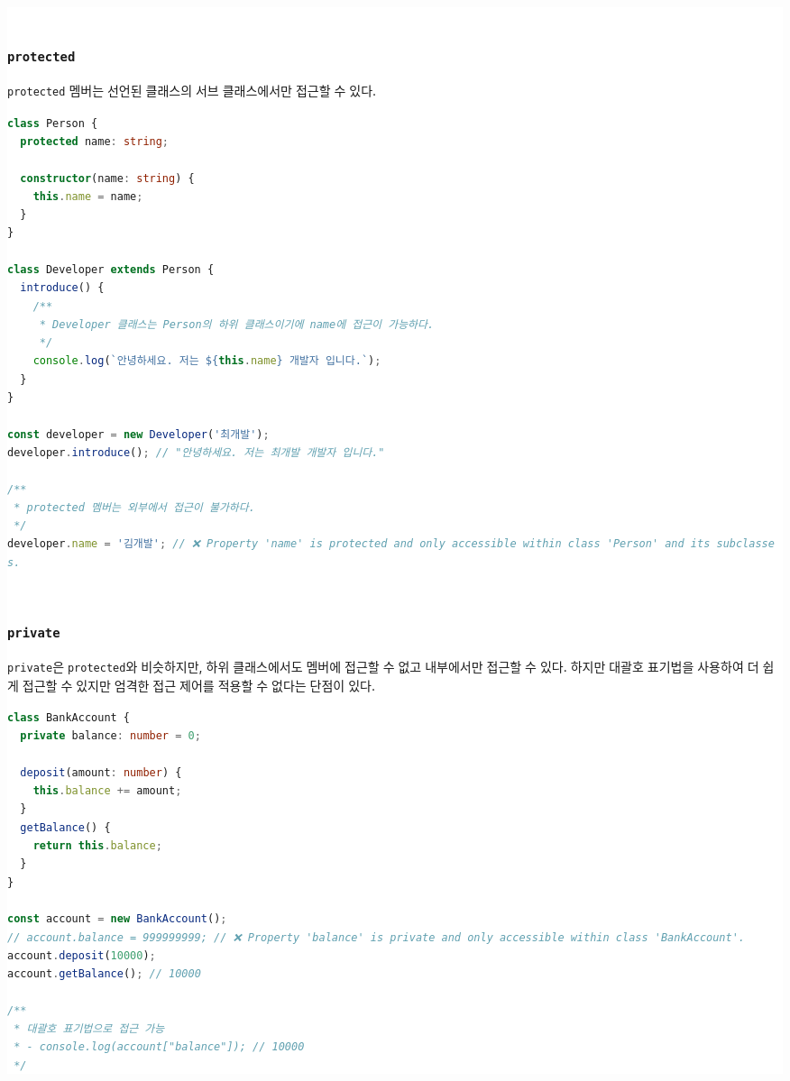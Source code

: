 <br>

### `protected`

`protected` 멤버는 선언된 클래스의 서브 클래스에서만 접근할 수 있다.

```typescript
class Person {
  protected name: string;

  constructor(name: string) {
    this.name = name;
  }
}

class Developer extends Person {
  introduce() {
    /**
     * Developer 클래스는 Person의 하위 클래스이기에 name에 접근이 가능하다.
     */
    console.log(`안녕하세요. 저는 ${this.name} 개발자 입니다.`);
  }
}

const developer = new Developer('최개발');
developer.introduce(); // "안녕하세요. 저는 최개발 개발자 입니다."

/**
 * protected 멤버는 외부에서 접근이 불가하다.
 */
developer.name = '김개발'; // ❌ Property 'name' is protected and only accessible within class 'Person' and its subclasses.
```

<br>

### `private`

`private`은 `protected`와 비슷하지만, 하위 클래스에서도 멤버에 접근할 수 없고 내부에서만 접근할 수 있다. 하지만 대괄호 표기법을 사용하여 더 쉽게 접근할 수 있지만 엄격한 접근 제어를 적용할 수 없다는 단점이 있다.

```typescript
class BankAccount {
  private balance: number = 0;

  deposit(amount: number) {
    this.balance += amount;
  }
  getBalance() {
    return this.balance;
  }
}

const account = new BankAccount();
// account.balance = 999999999; // ❌ Property 'balance' is private and only accessible within class 'BankAccount'.
account.deposit(10000);
account.getBalance(); // 10000

/**
 * 대괄호 표기법으로 접근 가능
 * - console.log(account["balance"]); // 10000
 */
```
